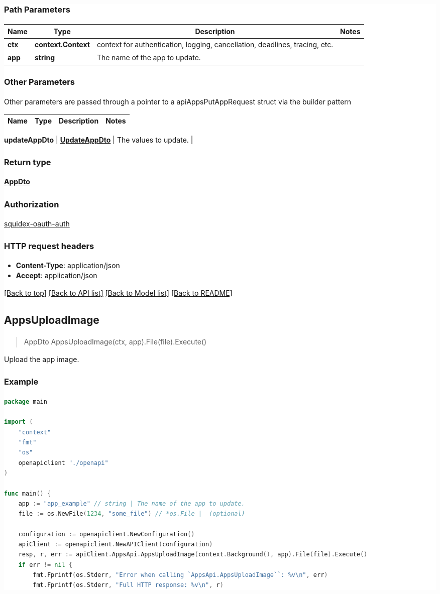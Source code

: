 
### Path Parameters


Name | Type | Description  | Notes
------------- | ------------- | ------------- | -------------
**ctx** | **context.Context** | context for authentication, logging, cancellation, deadlines, tracing, etc.
**app** | **string** | The name of the app to update. | 

### Other Parameters

Other parameters are passed through a pointer to a apiAppsPutAppRequest struct via the builder pattern


Name | Type | Description  | Notes
------------- | ------------- | ------------- | -------------

 **updateAppDto** | [**UpdateAppDto**](UpdateAppDto.md) | The values to update. | 

### Return type

[**AppDto**](AppDto.md)

### Authorization

[squidex-oauth-auth](../README.md#squidex-oauth-auth)

### HTTP request headers

- **Content-Type**: application/json
- **Accept**: application/json

[[Back to top]](#) [[Back to API list]](../README.md#documentation-for-api-endpoints)
[[Back to Model list]](../README.md#documentation-for-models)
[[Back to README]](../README.md)


## AppsUploadImage

> AppDto AppsUploadImage(ctx, app).File(file).Execute()

Upload the app image.

### Example

```go
package main

import (
    "context"
    "fmt"
    "os"
    openapiclient "./openapi"
)

func main() {
    app := "app_example" // string | The name of the app to update.
    file := os.NewFile(1234, "some_file") // *os.File |  (optional)

    configuration := openapiclient.NewConfiguration()
    apiClient := openapiclient.NewAPIClient(configuration)
    resp, r, err := apiClient.AppsApi.AppsUploadImage(context.Background(), app).File(file).Execute()
    if err != nil {
        fmt.Fprintf(os.Stderr, "Error when calling `AppsApi.AppsUploadImage``: %v\n", err)
        fmt.Fprintf(os.Stderr, "Full HTTP response: %v\n", r)
```